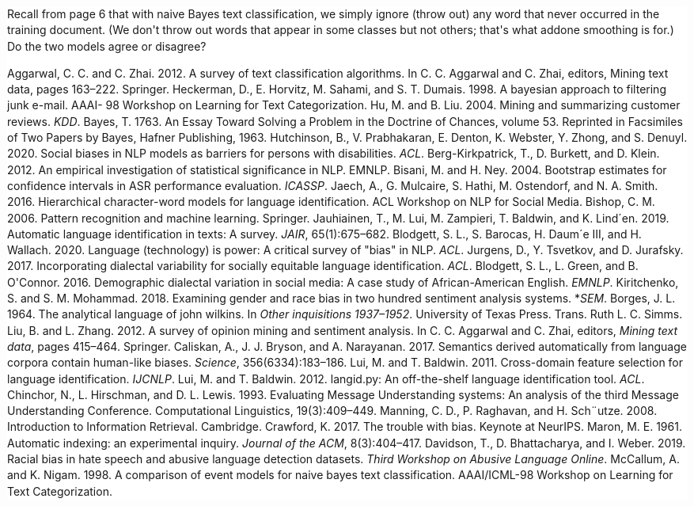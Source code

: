 Recall from page 6 that with naive Bayes text classification, we simply ignore (throw out) any word that never occurred in the training document. (We don't throw out words that appear in some classes but not others; that's what addone smoothing is for.) Do the two models agree or disagree?

Aggarwal, C. C. and C. Zhai. 2012. A survey of text classification algorithms. In C. C. Aggarwal and C. Zhai, editors,
Mining text data, pages 163–222. Springer.
Heckerman, D., E. Horvitz, M. Sahami, and S. T. Dumais.
1998. A bayesian approach to filtering junk e-mail. AAAI-
98 Workshop on Learning for Text Categorization.
Hu, M. and B. Liu. 2004. Mining and summarizing customer
reviews. *KDD*.
Bayes, T. 1763. An Essay Toward Solving a Problem in the
Doctrine of Chances, volume 53. Reprinted in Facsimiles
of Two Papers by Bayes, Hafner Publishing, 1963.
Hutchinson, B., V. Prabhakaran, E. Denton, K. Webster,
Y. Zhong, and S. Denuyl. 2020. Social biases in NLP models as barriers for persons with disabilities. *ACL*.
Berg-Kirkpatrick, T., D. Burkett, and D. Klein. 2012. An
empirical investigation of statistical significance in NLP. EMNLP.
Bisani, M. and H. Ney. 2004. Bootstrap estimates for confidence intervals in ASR performance evaluation. *ICASSP*.
Jaech, A., G. Mulcaire, S. Hathi, M. Ostendorf, and N. A.
Smith. 2016. Hierarchical character-word models for language identification. ACL Workshop on NLP for Social
Media.
Bishop, C. M. 2006. Pattern recognition and machine learning. Springer.
Jauhiainen, T., M. Lui, M. Zampieri, T. Baldwin, and
K. Lind´en. 2019. Automatic language identification in
texts: A survey. *JAIR*, 65(1):675–682.
Blodgett, S. L., S. Barocas, H. Daum´e III, and H. Wallach.
2020. Language (technology) is power: A critical survey of "bias" in NLP. *ACL*.
Jurgens, D., Y. Tsvetkov, and D. Jurafsky. 2017. Incorporating dialectal variability for socially equitable language identification. *ACL*.
Blodgett, S. L., L. Green, and B. O'Connor. 2016. Demographic dialectal variation in social media: A case study of African-American English. *EMNLP*.
Kiritchenko, S. and S. M. Mohammad. 2018. Examining
gender and race bias in two hundred sentiment analysis systems. **SEM*.
Borges, J. L. 1964. The analytical language of john wilkins.
In *Other inquisitions 1937–1952*. University of Texas Press. Trans. Ruth L. C. Simms.
Liu, B. and L. Zhang. 2012. A survey of opinion mining
and sentiment analysis. In C. C. Aggarwal and C. Zhai, editors, *Mining text data*, pages 415–464. Springer.
Caliskan, A., J. J. Bryson, and A. Narayanan. 2017. Semantics derived automatically from language corpora contain human-like biases. *Science*, 356(6334):183–186.
Lui, M. and T. Baldwin. 2011. Cross-domain feature selection for language identification. *IJCNLP*.
Lui, M. and T. Baldwin. 2012. langid.py: An off-the-shelf
language identification tool. *ACL*.
Chinchor, N., L. Hirschman, and D. L. Lewis. 1993. Evaluating Message Understanding systems: An analysis of the third Message Understanding Conference. Computational Linguistics, 19(3):409–449.
Manning, C. D., P. Raghavan, and H. Sch¨utze. 2008. Introduction to Information Retrieval. Cambridge.
Crawford, K. 2017.
The trouble with bias.
Keynote at
NeurIPS.
Maron, M. E. 1961. Automatic indexing: an experimental
inquiry. *Journal of the ACM*, 8(3):404–417.
Davidson, T., D. Bhattacharya, and I. Weber. 2019. Racial
bias in hate speech and abusive language detection datasets. *Third Workshop on Abusive Language Online*.
McCallum, A. and K. Nigam. 1998. A comparison of event
models for naive bayes text classification. AAAI/ICML-98 Workshop on Learning for Text Categorization.